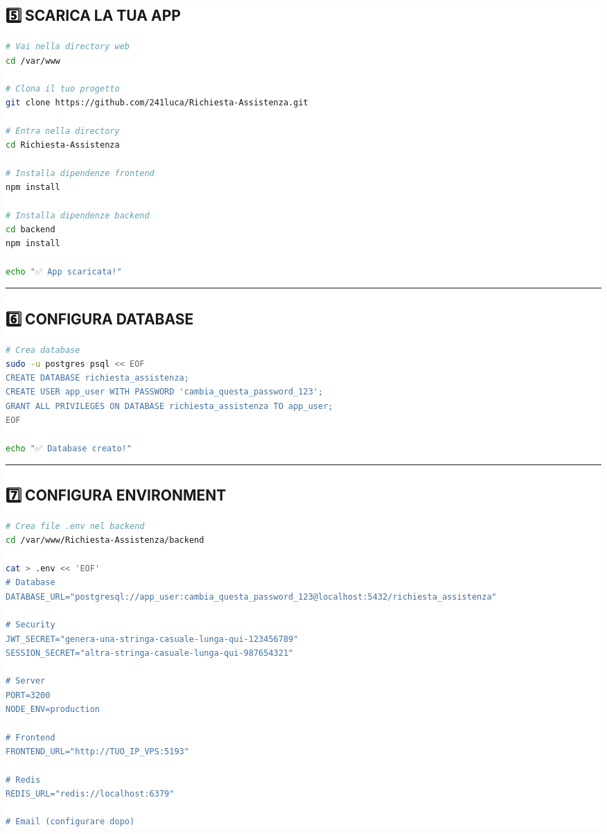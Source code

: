 ## 5️⃣ SCARICA LA TUA APP

```bash
# Vai nella directory web
cd /var/www

# Clona il tuo progetto
git clone https://github.com/241luca/Richiesta-Assistenza.git

# Entra nella directory
cd Richiesta-Assistenza

# Installa dipendenze frontend
npm install

# Installa dipendenze backend
cd backend
npm install

echo "✅ App scaricata!"
```

---

## 6️⃣ CONFIGURA DATABASE

```bash
# Crea database
sudo -u postgres psql << EOF
CREATE DATABASE richiesta_assistenza;
CREATE USER app_user WITH PASSWORD 'cambia_questa_password_123';
GRANT ALL PRIVILEGES ON DATABASE richiesta_assistenza TO app_user;
EOF

echo "✅ Database creato!"
```

---

## 7️⃣ CONFIGURA ENVIRONMENT

```bash
# Crea file .env nel backend
cd /var/www/Richiesta-Assistenza/backend

cat > .env << 'EOF'
# Database
DATABASE_URL="postgresql://app_user:cambia_questa_password_123@localhost:5432/richiesta_assistenza"

# Security
JWT_SECRET="genera-una-stringa-casuale-lunga-qui-123456789"
SESSION_SECRET="altra-stringa-casuale-lunga-qui-987654321"

# Server
PORT=3200
NODE_ENV=production

# Frontend
FRONTEND_URL="http://TUO_IP_VPS:5193"

# Redis
REDIS_URL="redis://localhost:6379"

# Email (configurare dopo)
```